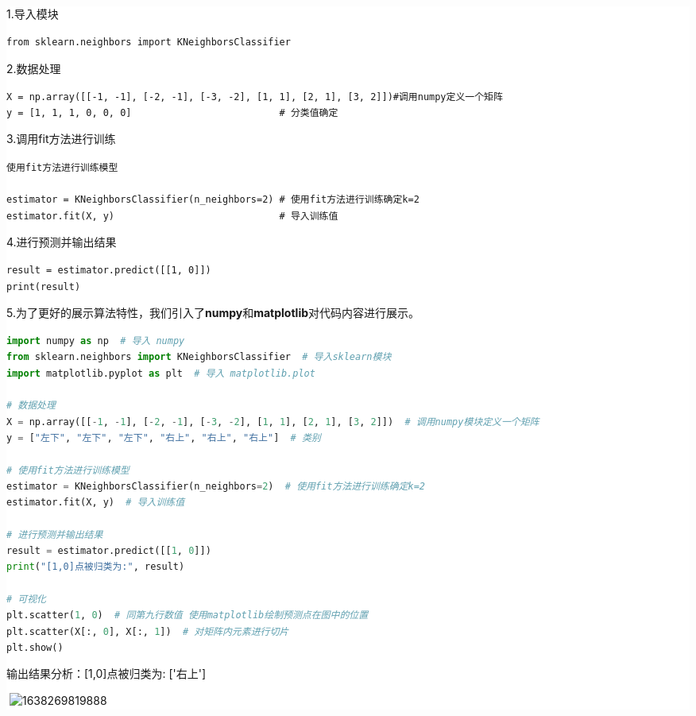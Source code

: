 1.导入模块

```
from sklearn.neighbors import KNeighborsClassifier
```

2.数据处理

```
X = np.array([[-1, -1], [-2, -1], [-3, -2], [1, 1], [2, 1], [3, 2]])#调用numpy定义一个矩阵
y = [1, 1, 1, 0, 0, 0]                          # 分类值确定
```

3.调用fit方法进行训练

```
使⽤fit⽅法进⾏训练模型

estimator = KNeighborsClassifier(n_neighbors=2) # 使⽤fit⽅法进⾏训练确定k=2
estimator.fit(X, y)                             # 导入训练值
```

4.进行预测并输出结果

```
result = estimator.predict([[1, 0]])
print(result)
```

5.为了更好的展示算法特性，我们引入了**numpy**和**matplotlib**对代码内容进行展示。

```python
import numpy as np  # 导入 numpy
from sklearn.neighbors import KNeighborsClassifier  # 导入sklearn模块
import matplotlib.pyplot as plt  # 导入 matplotlib.plot

# 数据处理
X = np.array([[-1, -1], [-2, -1], [-3, -2], [1, 1], [2, 1], [3, 2]])  # 调用numpy模块定义一个矩阵
y = ["左下", "左下", "左下", "右上", "右上", "右上"]  # 类别

# 使⽤fit⽅法进⾏训练模型
estimator = KNeighborsClassifier(n_neighbors=2)  # 使⽤fit⽅法进⾏训练确定k=2
estimator.fit(X, y)  # 导入训练值 

# 进行预测并输出结果
result = estimator.predict([[1, 0]])
print("[1,0]点被归类为:", result)

# 可视化
plt.scatter(1, 0)  # 同第九行数值 使用matplotlib绘制预测点在图中的位置
plt.scatter(X[:, 0], X[:, 1])  # 对矩阵内元素进行切片
plt.show()

```

输出结果分析：[1,0]点被归类为: ['右上']

​                      ![1638269819888](https://pic-1313413291.cos.ap-nanjing.myqcloud.com/1638269819888-1638344472292.png)
